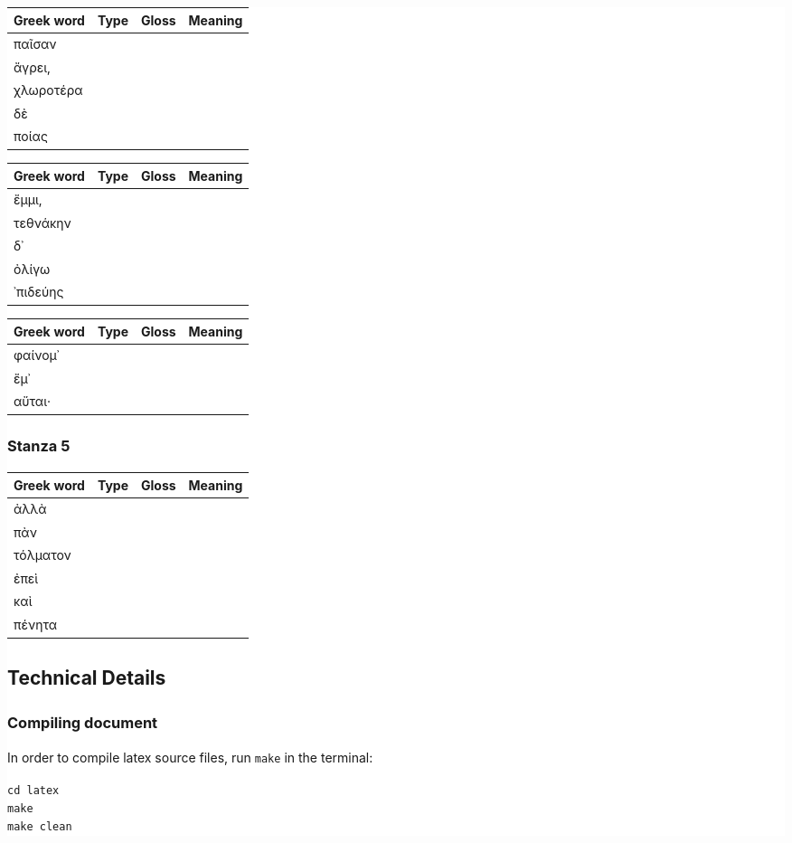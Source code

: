 
| Greek word       | Type  | Gloss | Meaning |
|------------------|-------|-------|---------|
| παῖσαν    |   |   |   |
| ἄγρει,     |   |   |   |
| χλωροτέρα|   |   |   |
| δὲ            |   |   |   |
| ποίας       |   |   |   |


| Greek word       | Type  | Gloss | Meaning |
|------------------|-------|-------|---------|
| ἔμμι,       |   |   |   |
| τεθνάκην |   |   |   |
| δ᾽            |   |   |   |
| ὀλίγω      |   |   |   |
| ᾽πιδεύης|   |   |   |


| Greek word       | Type  | Gloss | Meaning |
|------------------|-------|-------|---------|
| φαίνομ᾽  |   |   |   |
| ἔμ᾽         |   |   |   |
| αὔται·    |   |   |   |

### Stanza 5
| Greek word       | Type  | Gloss | Meaning |
|------------------|-------|-------|---------|
| ἀλλὰ       |   |   |   |
| πὰν          |   |   |   |
| τόλματον |   |   |   |
| ἐπεὶ       |   |   |   |
| καὶ    |   |   |   |
| πένητα    |   |   |   |

## Technical Details
### Compiling document
In order to compile latex source files, run `make` in the terminal:
```
cd latex
make
make clean
```
